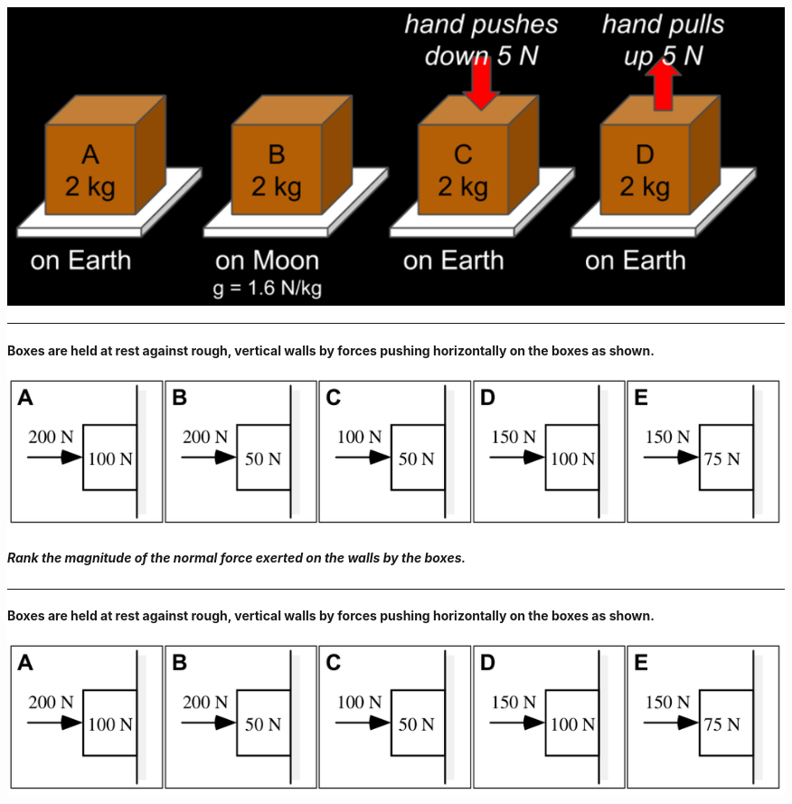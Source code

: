 ![center](../figures/normalfrictionranking.png)

---

#### Boxes are held at rest against rough, vertical walls by forces pushing horizontally on the boxes as shown. 

![center](../figures/wallboxes.png)

##### Rank the **magnitude of the normal force** exerted on the walls by the boxes. 

---

#### Boxes are held at rest against rough, vertical walls by forces pushing horizontally on the boxes as shown. 

![center](../figures/wallboxes.png)
